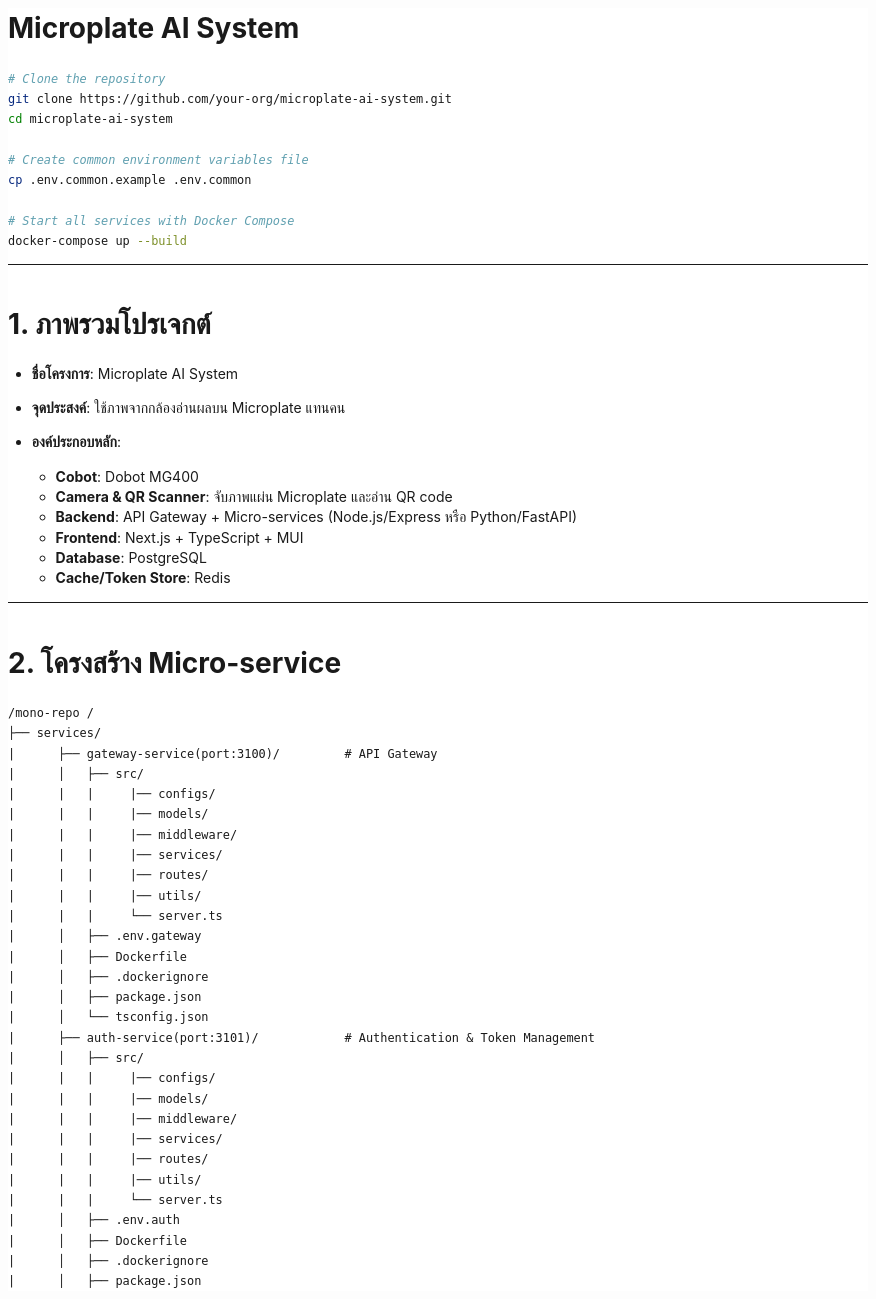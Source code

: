 # Microplate AI System

```bash
# Clone the repository
git clone https://github.com/your-org/microplate-ai-system.git
cd microplate-ai-system

# Create common environment variables file
cp .env.common.example .env.common

# Start all services with Docker Compose
docker-compose up --build
```

---

# 1. ภาพรวมโปรเจกต์

* **ชื่อโครงการ**: Microplate AI System
* **จุดประสงค์**: ใช้ภาพจากกล้องอ่านผลบน Microplate แทนคน
* **องค์ประกอบหลัก**:

  * **Cobot**: Dobot MG400
  * **Camera & QR Scanner**: จับภาพแผ่น Microplate และอ่าน QR code
  * **Backend**: API Gateway + Micro-services (Node.js/Express หรือ Python/FastAPI)
  * **Frontend**: Next.js + TypeScript + MUI
  * **Database**: PostgreSQL
  * **Cache/Token Store**: Redis

---

# 2. โครงสร้าง Micro-service

```
/mono-repo /
├── services/
|      ├── gateway-service(port:3100)/         # API Gateway
|      │   ├── src/
|      |   |     |── configs/
|      |   |     |── models/
|      |   |     |── middleware/
|      |   |     |── services/
|      |   |     |── routes/
|      |   |     |── utils/
|      |   |     └── server.ts
|      │   ├── .env.gateway
|      │   ├── Dockerfile
|      │   ├── .dockerignore
|      │   ├── package.json
|      │   └── tsconfig.json
|      ├── auth-service(port:3101)/            # Authentication & Token Management
|      │   ├── src/
|      |   |     |── configs/
|      |   |     |── models/
|      |   |     |── middleware/
|      |   |     |── services/
|      |   |     |── routes/
|      |   |     |── utils/
|      |   |     └── server.ts
|      │   ├── .env.auth
|      │   ├── Dockerfile
|      │   ├── .dockerignore
|      │   ├── package.json
```